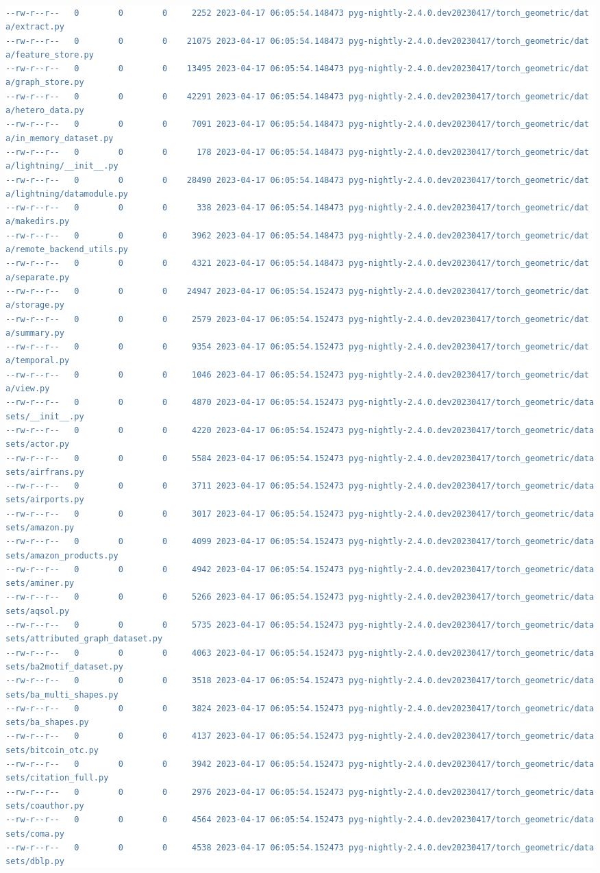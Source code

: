 ```diff
--rw-r--r--   0        0        0     2252 2023-04-17 06:05:54.148473 pyg-nightly-2.4.0.dev20230417/torch_geometric/data/extract.py
--rw-r--r--   0        0        0    21075 2023-04-17 06:05:54.148473 pyg-nightly-2.4.0.dev20230417/torch_geometric/data/feature_store.py
--rw-r--r--   0        0        0    13495 2023-04-17 06:05:54.148473 pyg-nightly-2.4.0.dev20230417/torch_geometric/data/graph_store.py
--rw-r--r--   0        0        0    42291 2023-04-17 06:05:54.148473 pyg-nightly-2.4.0.dev20230417/torch_geometric/data/hetero_data.py
--rw-r--r--   0        0        0     7091 2023-04-17 06:05:54.148473 pyg-nightly-2.4.0.dev20230417/torch_geometric/data/in_memory_dataset.py
--rw-r--r--   0        0        0      178 2023-04-17 06:05:54.148473 pyg-nightly-2.4.0.dev20230417/torch_geometric/data/lightning/__init__.py
--rw-r--r--   0        0        0    28490 2023-04-17 06:05:54.148473 pyg-nightly-2.4.0.dev20230417/torch_geometric/data/lightning/datamodule.py
--rw-r--r--   0        0        0      338 2023-04-17 06:05:54.148473 pyg-nightly-2.4.0.dev20230417/torch_geometric/data/makedirs.py
--rw-r--r--   0        0        0     3962 2023-04-17 06:05:54.148473 pyg-nightly-2.4.0.dev20230417/torch_geometric/data/remote_backend_utils.py
--rw-r--r--   0        0        0     4321 2023-04-17 06:05:54.148473 pyg-nightly-2.4.0.dev20230417/torch_geometric/data/separate.py
--rw-r--r--   0        0        0    24947 2023-04-17 06:05:54.152473 pyg-nightly-2.4.0.dev20230417/torch_geometric/data/storage.py
--rw-r--r--   0        0        0     2579 2023-04-17 06:05:54.152473 pyg-nightly-2.4.0.dev20230417/torch_geometric/data/summary.py
--rw-r--r--   0        0        0     9354 2023-04-17 06:05:54.152473 pyg-nightly-2.4.0.dev20230417/torch_geometric/data/temporal.py
--rw-r--r--   0        0        0     1046 2023-04-17 06:05:54.152473 pyg-nightly-2.4.0.dev20230417/torch_geometric/data/view.py
--rw-r--r--   0        0        0     4870 2023-04-17 06:05:54.152473 pyg-nightly-2.4.0.dev20230417/torch_geometric/datasets/__init__.py
--rw-r--r--   0        0        0     4220 2023-04-17 06:05:54.152473 pyg-nightly-2.4.0.dev20230417/torch_geometric/datasets/actor.py
--rw-r--r--   0        0        0     5584 2023-04-17 06:05:54.152473 pyg-nightly-2.4.0.dev20230417/torch_geometric/datasets/airfrans.py
--rw-r--r--   0        0        0     3711 2023-04-17 06:05:54.152473 pyg-nightly-2.4.0.dev20230417/torch_geometric/datasets/airports.py
--rw-r--r--   0        0        0     3017 2023-04-17 06:05:54.152473 pyg-nightly-2.4.0.dev20230417/torch_geometric/datasets/amazon.py
--rw-r--r--   0        0        0     4099 2023-04-17 06:05:54.152473 pyg-nightly-2.4.0.dev20230417/torch_geometric/datasets/amazon_products.py
--rw-r--r--   0        0        0     4942 2023-04-17 06:05:54.152473 pyg-nightly-2.4.0.dev20230417/torch_geometric/datasets/aminer.py
--rw-r--r--   0        0        0     5266 2023-04-17 06:05:54.152473 pyg-nightly-2.4.0.dev20230417/torch_geometric/datasets/aqsol.py
--rw-r--r--   0        0        0     5735 2023-04-17 06:05:54.152473 pyg-nightly-2.4.0.dev20230417/torch_geometric/datasets/attributed_graph_dataset.py
--rw-r--r--   0        0        0     4063 2023-04-17 06:05:54.152473 pyg-nightly-2.4.0.dev20230417/torch_geometric/datasets/ba2motif_dataset.py
--rw-r--r--   0        0        0     3518 2023-04-17 06:05:54.152473 pyg-nightly-2.4.0.dev20230417/torch_geometric/datasets/ba_multi_shapes.py
--rw-r--r--   0        0        0     3824 2023-04-17 06:05:54.152473 pyg-nightly-2.4.0.dev20230417/torch_geometric/datasets/ba_shapes.py
--rw-r--r--   0        0        0     4137 2023-04-17 06:05:54.152473 pyg-nightly-2.4.0.dev20230417/torch_geometric/datasets/bitcoin_otc.py
--rw-r--r--   0        0        0     3942 2023-04-17 06:05:54.152473 pyg-nightly-2.4.0.dev20230417/torch_geometric/datasets/citation_full.py
--rw-r--r--   0        0        0     2976 2023-04-17 06:05:54.152473 pyg-nightly-2.4.0.dev20230417/torch_geometric/datasets/coauthor.py
--rw-r--r--   0        0        0     4564 2023-04-17 06:05:54.152473 pyg-nightly-2.4.0.dev20230417/torch_geometric/datasets/coma.py
--rw-r--r--   0        0        0     4538 2023-04-17 06:05:54.152473 pyg-nightly-2.4.0.dev20230417/torch_geometric/datasets/dblp.py
```